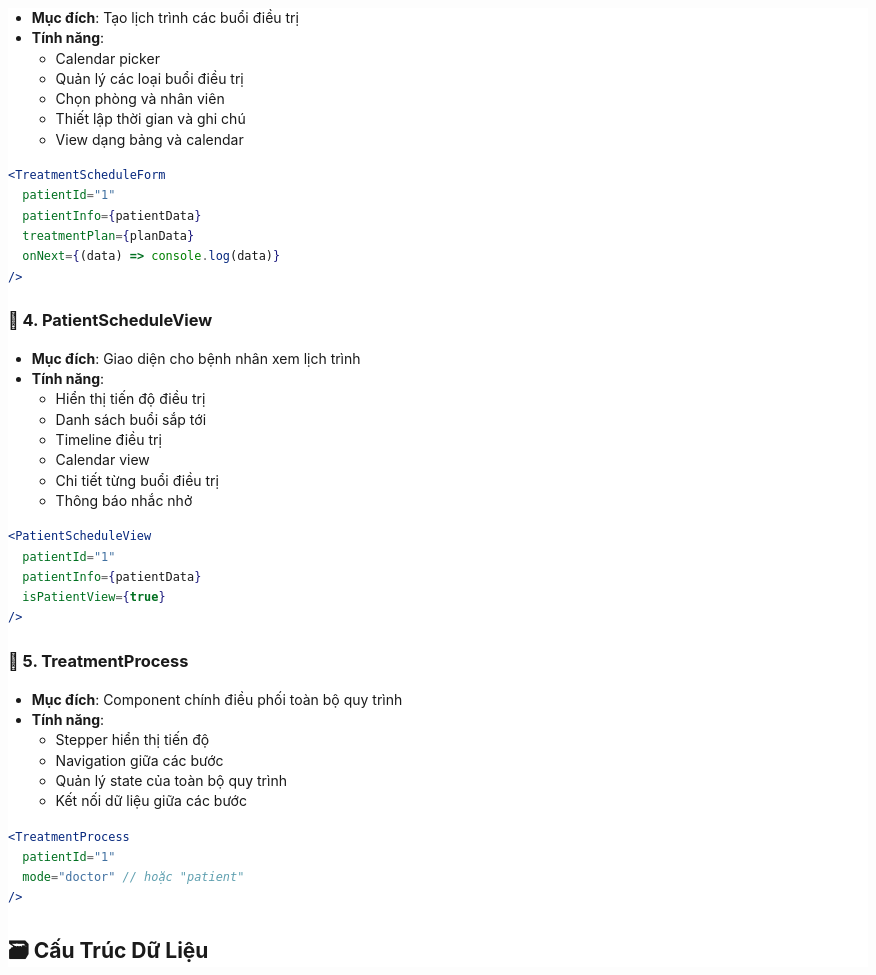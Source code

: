 - **Mục đích**: Tạo lịch trình các buổi điều trị
- **Tính năng**:
  - Calendar picker
  - Quản lý các loại buổi điều trị
  - Chọn phòng và nhân viên
  - Thiết lập thời gian và ghi chú
  - View dạng bảng và calendar

```jsx
<TreatmentScheduleForm
  patientId="1"
  patientInfo={patientData}
  treatmentPlan={planData}
  onNext={(data) => console.log(data)}
/>
```

### 👤 4. PatientScheduleView

- **Mục đích**: Giao diện cho bệnh nhân xem lịch trình
- **Tính năng**:
  - Hiển thị tiến độ điều trị
  - Danh sách buổi sắp tới
  - Timeline điều trị
  - Calendar view
  - Chi tiết từng buổi điều trị
  - Thông báo nhắc nhở

```jsx
<PatientScheduleView
  patientId="1"
  patientInfo={patientData}
  isPatientView={true}
/>
```

### 🔄 5. TreatmentProcess

- **Mục đích**: Component chính điều phối toàn bộ quy trình
- **Tính năng**:
  - Stepper hiển thị tiến độ
  - Navigation giữa các bước
  - Quản lý state của toàn bộ quy trình
  - Kết nối dữ liệu giữa các bước

```jsx
<TreatmentProcess
  patientId="1"
  mode="doctor" // hoặc "patient"
/>
```

## 🗃️ Cấu Trúc Dữ Liệu
